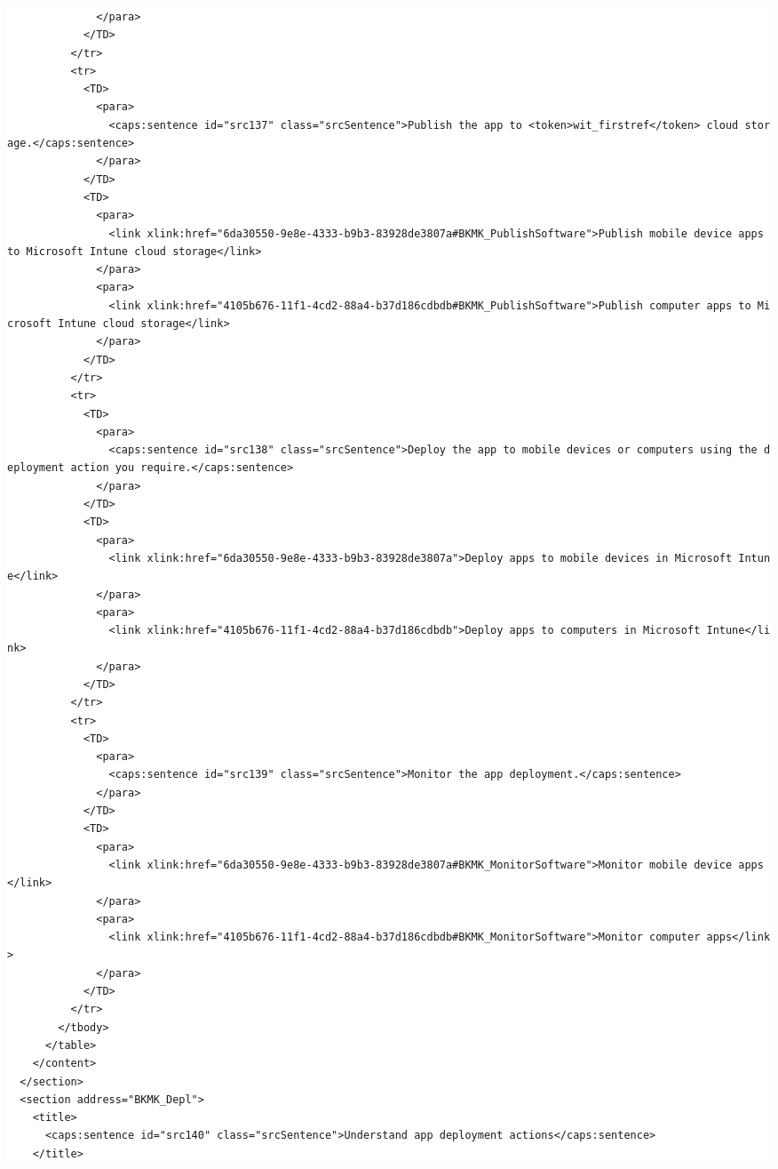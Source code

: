                   </para>
                </TD>
              </tr>
              <tr>
                <TD>
                  <para>
                    <caps:sentence id="src137" class="srcSentence">Publish the app to <token>wit_firstref</token> cloud storage.</caps:sentence>
                  </para>
                </TD>
                <TD>
                  <para>
                    <link xlink:href="6da30550-9e8e-4333-b9b3-83928de3807a#BKMK_PublishSoftware">Publish mobile device apps to Microsoft Intune cloud storage</link>
                  </para>
                  <para>
                    <link xlink:href="4105b676-11f1-4cd2-88a4-b37d186cdbdb#BKMK_PublishSoftware">Publish computer apps to Microsoft Intune cloud storage</link>
                  </para>
                </TD>
              </tr>
              <tr>
                <TD>
                  <para>
                    <caps:sentence id="src138" class="srcSentence">Deploy the app to mobile devices or computers using the deployment action you require.</caps:sentence>
                  </para>
                </TD>
                <TD>
                  <para>
                    <link xlink:href="6da30550-9e8e-4333-b9b3-83928de3807a">Deploy apps to mobile devices in Microsoft Intune</link>
                  </para>
                  <para>
                    <link xlink:href="4105b676-11f1-4cd2-88a4-b37d186cdbdb">Deploy apps to computers in Microsoft Intune</link>
                  </para>
                </TD>
              </tr>
              <tr>
                <TD>
                  <para>
                    <caps:sentence id="src139" class="srcSentence">Monitor the app deployment.</caps:sentence>
                  </para>
                </TD>
                <TD>
                  <para>
                    <link xlink:href="6da30550-9e8e-4333-b9b3-83928de3807a#BKMK_MonitorSoftware">Monitor mobile device apps</link>
                  </para>
                  <para>
                    <link xlink:href="4105b676-11f1-4cd2-88a4-b37d186cdbdb#BKMK_MonitorSoftware">Monitor computer apps</link>
                  </para>
                </TD>
              </tr>
            </tbody>
          </table>
        </content>
      </section>
      <section address="BKMK_Depl">
        <title>
          <caps:sentence id="src140" class="srcSentence">Understand app deployment actions</caps:sentence>
        </title>